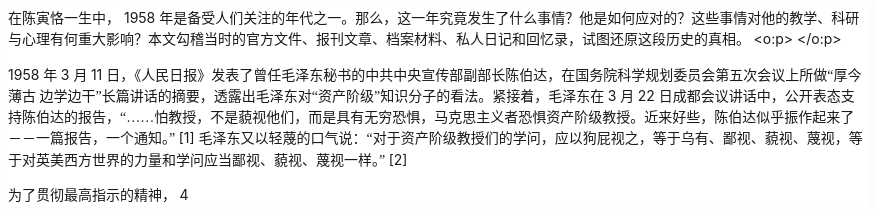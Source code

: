    在陈寅恪一生中，
  </span>
  1958
  <span lang="ZH-CN" style="font-family:宋体;
mso-ascii-font-family:Calibri;mso-ascii-theme-font:minor-latin;mso-fareast-font-family:
宋体;mso-fareast-theme-font:minor-fareast">
   年是备受人们关注的年代之一。那么，这一年究竟发生了什么事情？他是如何应对的？这些事情对他的教学、科研与心理有何重大影响？本文勾稽当时的官方文件、报刊文章、档案材料、私人日记和回忆录，试图还原这段历史的真相。
  </span>
  <o:p>
  </o:p>
 </p>
 <p class="MsoNormal">
  1958
  <span lang="ZH-CN" style="font-family:宋体;mso-ascii-font-family:
Calibri;mso-ascii-theme-font:minor-latin;mso-fareast-font-family:宋体;mso-fareast-theme-font:
minor-fareast">
   年
  </span>
  3
  <span lang="ZH-CN" style="font-family:宋体;mso-ascii-font-family:
Calibri;mso-ascii-theme-font:minor-latin;mso-fareast-font-family:宋体;mso-fareast-theme-font:
minor-fareast">
   月
  </span>
  11
  <span lang="ZH-CN" style="font-family:宋体;mso-ascii-font-family:
Calibri;mso-ascii-theme-font:minor-latin;mso-fareast-font-family:宋体;mso-fareast-theme-font:
minor-fareast">
   日，《人民日报》发表了曾任毛泽东秘书的中共中央宣传部副部长陈伯达，在国务院科学规划委员会第五次会议上所做“厚今薄古
  </span>
  <span lang="ZH-CN">
  </span>
  <span lang="ZH-CN" style="font-family:宋体;mso-ascii-font-family:
Calibri;mso-ascii-theme-font:minor-latin;mso-fareast-font-family:宋体;mso-fareast-theme-font:
minor-fareast">
   边学边干”长篇讲话的摘要，透露出毛泽东对“资产阶级”知识分子的看法。紧接着，毛泽东在
  </span>
  3
  <span lang="ZH-CN" style="font-family:宋体;mso-ascii-font-family:Calibri;mso-ascii-theme-font:
minor-latin;mso-fareast-font-family:宋体;mso-fareast-theme-font:minor-fareast">
   月
  </span>
  22
  <span lang="ZH-CN" style="font-family:宋体;mso-ascii-font-family:Calibri;mso-ascii-theme-font:
minor-latin;mso-fareast-font-family:宋体;mso-fareast-theme-font:minor-fareast">
   日成都会议讲话中，公开表态支持陈伯达的报告，“……怕教授，不是藐视他们，而是具有无穷恐惧，马克思主义者恐惧资产阶级教授。近来好些，陈伯达似乎振作起来了－－一篇报告，一个通知。”
  </span>
  [1]
  <span lang="ZH-CN" style="font-family:宋体;mso-ascii-font-family:Calibri;mso-ascii-theme-font:
minor-latin;mso-fareast-font-family:宋体;mso-fareast-theme-font:minor-fareast">
   毛泽东又以轻蔑的口气说：“对于资产阶级教授们的学问，应以狗屁视之，等于乌有、鄙视、藐视、蔑视，等于对英美西方世界的力量和学问应当鄙视、藐视、蔑视一样。”
  </span>
  [2]
  <o:p>
  </o:p>
 </p>
 <p class="MsoNormal">
  <span lang="ZH-CN" style="font-family:宋体;mso-ascii-font-family:
Calibri;mso-ascii-theme-font:minor-latin;mso-fareast-font-family:宋体;mso-fareast-theme-font:
minor-fareast">
   为了贯彻最高指示的精神，
  </span>
  4